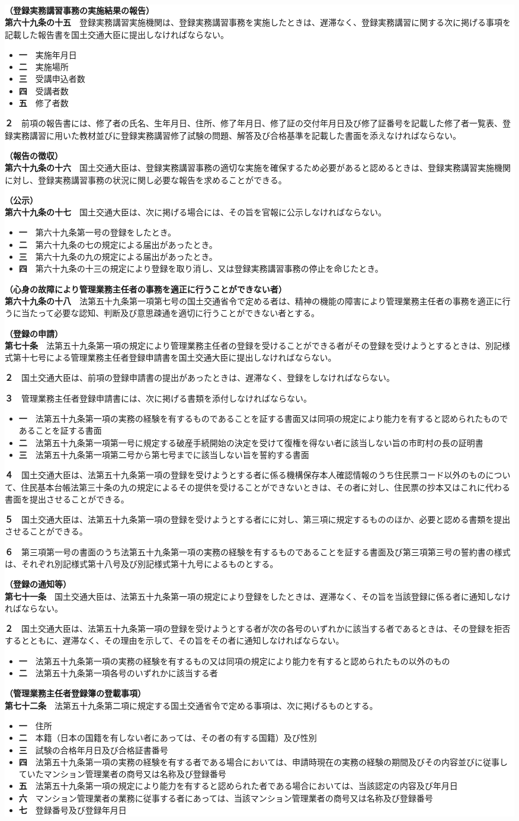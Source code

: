 **（登録実務講習事務の実施結果の報告）**  
**第六十九条の十五**　登録実務講習実施機関は、登録実務講習事務を実施したときは、遅滞なく、登録実務講習に関する次に掲げる事項を記載した報告書を国土交通大臣に提出しなければならない。  
* **一**　実施年月日  
* **二**　実施場所  
* **三**　受講申込者数  
* **四**　受講者数  
* **五**　修了者数  
  
**２**　前項の報告書には、修了者の氏名、生年月日、住所、修了年月日、修了証の交付年月日及び修了証番号を記載した修了者一覧表、登録実務講習に用いた教材並びに登録実務講習修了試験の問題、解答及び合格基準を記載した書面を添えなければならない。  
  
**（報告の徴収）**  
**第六十九条の十六**　国土交通大臣は、登録実務講習事務の適切な実施を確保するため必要があると認めるときは、登録実務講習実施機関に対し、登録実務講習事務の状況に関し必要な報告を求めることができる。  
  
**（公示）**  
**第六十九条の十七**　国土交通大臣は、次に掲げる場合には、その旨を官報に公示しなければならない。  
* **一**　第六十九条第一号の登録をしたとき。  
* **二**　第六十九条の七の規定による届出があったとき。  
* **三**　第六十九条の九の規定による届出があったとき。  
* **四**　第六十九条の十三の規定により登録を取り消し、又は登録実務講習事務の停止を命じたとき。  
  
**（心身の故障により管理業務主任者の事務を適正に行うことができない者）**  
**第六十九条の十八**　法第五十九条第一項第七号の国土交通省令で定める者は、精神の機能の障害により管理業務主任者の事務を適正に行うに当たって必要な認知、判断及び意思疎通を適切に行うことができない者とする。  
  
**（登録の申請）**  
**第七十条**　法第五十九条第一項の規定により管理業務主任者の登録を受けることができる者がその登録を受けようとするときは、別記様式第十七号による管理業務主任者登録申請書を国土交通大臣に提出しなければならない。  
  
**２**　国土交通大臣は、前項の登録申請書の提出があったときは、遅滞なく、登録をしなければならない。  
  
**３**　管理業務主任者登録申請書には、次に掲げる書類を添付しなければならない。  
* **一**　法第五十九条第一項の実務の経験を有するものであることを証する書面又は同項の規定により能力を有すると認められたものであることを証する書面  
* **二**　法第五十九条第一項第一号に規定する破産手続開始の決定を受けて復権を得ない者に該当しない旨の市町村の長の証明書  
* **三**　法第五十九条第一項第二号から第七号までに該当しない旨を誓約する書面  
  
**４**　国土交通大臣は、法第五十九条第一項の登録を受けようとする者に係る機構保存本人確認情報のうち住民票コード以外のものについて、住民基本台帳法第三十条の九の規定によるその提供を受けることができないときは、その者に対し、住民票の抄本又はこれに代わる書面を提出させることができる。  
  
**５**　国土交通大臣は、法第五十九条第一項の登録を受けようとする者にに対し、第三項に規定するもののほか、必要と認める書類を提出させることができる。  
  
**６**　第三項第一号の書面のうち法第五十九条第一項の実務の経験を有するものであることを証する書面及び第三項第三号の誓約書の様式は、それぞれ別記様式第十八号及び別記様式第十九号によるものとする。  
  
**（登録の通知等）**  
**第七十一条**　国土交通大臣は、法第五十九条第一項の規定により登録をしたときは、遅滞なく、その旨を当該登録に係る者に通知しなければならない。  
  
**２**　国土交通大臣は、法第五十九条第一項の登録を受けようとする者が次の各号のいずれかに該当する者であるときは、その登録を拒否するとともに、遅滞なく、その理由を示して、その旨をその者に通知しなければならない。  
* **一**　法第五十九条第一項の実務の経験を有するもの又は同項の規定により能力を有すると認められたもの以外のもの  
* **二**　法第五十九条第一項各号のいずれかに該当する者  
  
**（管理業務主任者登録簿の登載事項）**  
**第七十二条**　法第五十九条第二項に規定する国土交通省令で定める事項は、次に掲げるものとする。  
* **一**　住所  
* **二**　本籍（日本の国籍を有しない者にあっては、その者の有する国籍）及び性別  
* **三**　試験の合格年月日及び合格証書番号  
* **四**　法第五十九条第一項の実務の経験を有する者である場合においては、申請時現在の実務の経験の期間及びその内容並びに従事していたマンション管理業者の商号又は名称及び登録番号  
* **五**　法第五十九条第一項の規定により能力を有すると認められた者である場合においては、当該認定の内容及び年月日  
* **六**　マンション管理業者の業務に従事する者にあっては、当該マンション管理業者の商号又は名称及び登録番号  
* **七**　登録番号及び登録年月日  
  